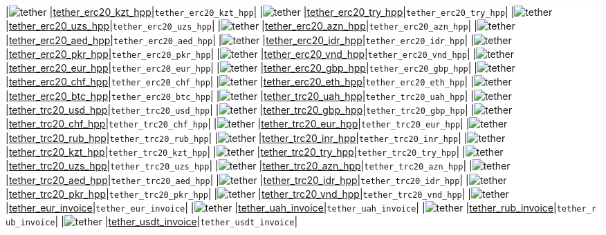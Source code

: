 |![tether](https://static.openfintech.io/payment_methods/tether/icon.svg?w=278&c=v0.59.26#w100) |[tether_erc20_kzt_hpp](/payment-services/tether_erc20_kzt_hpp/)|`tether_erc20_kzt_hpp`| 
|![tether](https://static.openfintech.io/payment_methods/tether/icon.svg?w=278&c=v0.59.26#w100) |[tether_erc20_try_hpp](/payment-services/tether_erc20_try_hpp/)|`tether_erc20_try_hpp`| 
|![tether](https://static.openfintech.io/payment_methods/tether/icon.svg?w=278&c=v0.59.26#w100) |[tether_erc20_uzs_hpp](/payment-services/tether_erc20_uzs_hpp/)|`tether_erc20_uzs_hpp`| 
|![tether](https://static.openfintech.io/payment_methods/tether/icon.svg?w=278&c=v0.59.26#w100) |[tether_erc20_azn_hpp](/payment-services/tether_erc20_azn_hpp/)|`tether_erc20_azn_hpp`| 
|![tether](https://static.openfintech.io/payment_methods/tether/icon.svg?w=278&c=v0.59.26#w100) |[tether_erc20_aed_hpp](/payment-services/tether_erc20_aed_hpp/)|`tether_erc20_aed_hpp`| 
|![tether](https://static.openfintech.io/payment_methods/tether/icon.svg?w=278&c=v0.59.26#w100) |[tether_erc20_idr_hpp](/payment-services/tether_erc20_idr_hpp/)|`tether_erc20_idr_hpp`| 
|![tether](https://static.openfintech.io/payment_methods/tether/icon.svg?w=278&c=v0.59.26#w100) |[tether_erc20_pkr_hpp](/payment-services/tether_erc20_pkr_hpp/)|`tether_erc20_pkr_hpp`| 
|![tether](https://static.openfintech.io/payment_methods/tether/icon.svg?w=278&c=v0.59.26#w100) |[tether_erc20_vnd_hpp](/payment-services/tether_erc20_vnd_hpp/)|`tether_erc20_vnd_hpp`| 
|![tether](https://static.openfintech.io/payment_methods/tether/icon.svg?w=278&c=v0.59.26#w100) |[tether_erc20_eur_hpp](/payment-services/tether_erc20_eur_hpp/)|`tether_erc20_eur_hpp`| 
|![tether](https://static.openfintech.io/payment_methods/tether/icon.svg?w=278&c=v0.59.26#w100) |[tether_erc20_gbp_hpp](/payment-services/tether_erc20_gbp_hpp/)|`tether_erc20_gbp_hpp`| 
|![tether](https://static.openfintech.io/payment_methods/tether/icon.svg?w=278&c=v0.59.26#w100) |[tether_erc20_chf_hpp](/payment-services/tether_erc20_chf_hpp/)|`tether_erc20_chf_hpp`| 
|![tether](https://static.openfintech.io/payment_methods/tether/icon.svg?w=278&c=v0.59.26#w100) |[tether_erc20_eth_hpp](/payment-services/tether_erc20_eth_hpp/)|`tether_erc20_eth_hpp`| 
|![tether](https://static.openfintech.io/payment_methods/tether/icon.svg?w=278&c=v0.59.26#w100) |[tether_erc20_btc_hpp](/payment-services/tether_erc20_btc_hpp/)|`tether_erc20_btc_hpp`| 
|![tether](https://static.openfintech.io/payment_methods/tether/icon.svg?w=278&c=v0.59.26#w100) |[tether_trc20_uah_hpp](/payment-services/tether_trc20_uah_hpp/)|`tether_trc20_uah_hpp`| 
|![tether](https://static.openfintech.io/payment_methods/tether/icon.svg?w=278&c=v0.59.26#w100) |[tether_trc20_usd_hpp](/payment-services/tether_trc20_usd_hpp/)|`tether_trc20_usd_hpp`| 
|![tether](https://static.openfintech.io/payment_methods/tether/icon.svg?w=278&c=v0.59.26#w100) |[tether_trc20_gbp_hpp](/payment-services/tether_trc20_gbp_hpp/)|`tether_trc20_gbp_hpp`| 
|![tether](https://static.openfintech.io/payment_methods/tether/icon.svg?w=278&c=v0.59.26#w100) |[tether_trc20_chf_hpp](/payment-services/tether_trc20_chf_hpp/)|`tether_trc20_chf_hpp`| 
|![tether](https://static.openfintech.io/payment_methods/tether/icon.svg?w=278&c=v0.59.26#w100) |[tether_trc20_eur_hpp](/payment-services/tether_trc20_eur_hpp/)|`tether_trc20_eur_hpp`| 
|![tether](https://static.openfintech.io/payment_methods/tether/icon.svg?w=278&c=v0.59.26#w100) |[tether_trc20_rub_hpp](/payment-services/tether_trc20_rub_hpp/)|`tether_trc20_rub_hpp`| 
|![tether](https://static.openfintech.io/payment_methods/tether/icon.svg?w=278&c=v0.59.26#w100) |[tether_trc20_inr_hpp](/payment-services/tether_trc20_inr_hpp/)|`tether_trc20_inr_hpp`| 
|![tether](https://static.openfintech.io/payment_methods/tether/icon.svg?w=278&c=v0.59.26#w100) |[tether_trc20_kzt_hpp](/payment-services/tether_trc20_kzt_hpp/)|`tether_trc20_kzt_hpp`| 
|![tether](https://static.openfintech.io/payment_methods/tether/icon.svg?w=278&c=v0.59.26#w100) |[tether_trc20_try_hpp](/payment-services/tether_trc20_try_hpp/)|`tether_trc20_try_hpp`| 
|![tether](https://static.openfintech.io/payment_methods/tether/icon.svg?w=278&c=v0.59.26#w100) |[tether_trc20_uzs_hpp](/payment-services/tether_trc20_uzs_hpp/)|`tether_trc20_uzs_hpp`| 
|![tether](https://static.openfintech.io/payment_methods/tether/icon.svg?w=278&c=v0.59.26#w100) |[tether_trc20_azn_hpp](/payment-services/tether_trc20_azn_hpp/)|`tether_trc20_azn_hpp`| 
|![tether](https://static.openfintech.io/payment_methods/tether/icon.svg?w=278&c=v0.59.26#w100) |[tether_trc20_aed_hpp](/payment-services/tether_trc20_aed_hpp/)|`tether_trc20_aed_hpp`| 
|![tether](https://static.openfintech.io/payment_methods/tether/icon.svg?w=278&c=v0.59.26#w100) |[tether_trc20_idr_hpp](/payment-services/tether_trc20_idr_hpp/)|`tether_trc20_idr_hpp`| 
|![tether](https://static.openfintech.io/payment_methods/tether/icon.svg?w=278&c=v0.59.26#w100) |[tether_trc20_pkr_hpp](/payment-services/tether_trc20_pkr_hpp/)|`tether_trc20_pkr_hpp`| 
|![tether](https://static.openfintech.io/payment_methods/tether/icon.svg?w=278&c=v0.59.26#w100) |[tether_trc20_vnd_hpp](/payment-services/tether_trc20_vnd_hpp/)|`tether_trc20_vnd_hpp`| 
|![tether](https://static.openfintech.io/payment_methods/tether/icon.svg?w=278&c=v0.59.26#w100) |[tether_eur_invoice](/payment-services/tether_eur_invoice/)|`tether_eur_invoice`| 
|![tether](https://static.openfintech.io/payment_methods/tether/icon.svg?w=278&c=v0.59.26#w100) |[tether_uah_invoice](/payment-services/tether_uah_invoice/)|`tether_uah_invoice`| 
|![tether](https://static.openfintech.io/payment_methods/tether/icon.svg?w=278&c=v0.59.26#w100) |[tether_rub_invoice](/payment-services/tether_rub_invoice/)|`tether_rub_invoice`| 
|![tether](https://static.openfintech.io/payment_methods/tether/icon.svg?w=278&c=v0.59.26#w100) |[tether_usdt_invoice](/payment-services/tether_usdt_invoice/)|`tether_usdt_invoice`| 
